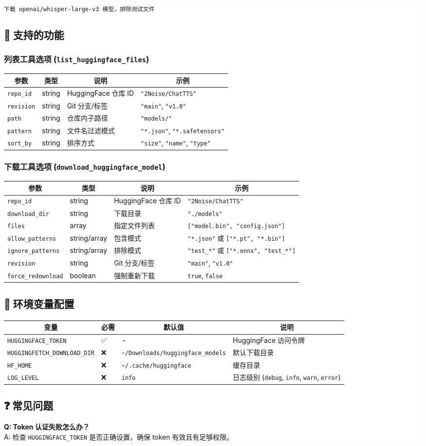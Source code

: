 ```
下载 openai/whisper-large-v3 模型，排除测试文件
```

## 📝 支持的功能

### 列表工具选项 (`list_huggingface_files`)

| 参数 | 类型 | 说明 | 示例 |
|------|------|------|------|
| `repo_id` | string | HuggingFace 仓库 ID | `"2Noise/ChatTTS"` |
| `revision` | string | Git 分支/标签 | `"main"`, `"v1.0"` |
| `path` | string | 仓库内子路径 | `"models/"` |
| `pattern` | string | 文件名过滤模式 | `"*.json"`, `"*.safetensors"` |
| `sort_by` | string | 排序方式 | `"size"`, `"name"`, `"type"` |

### 下载工具选项 (`download_huggingface_model`)

| 参数 | 类型 | 说明 | 示例 |
|------|------|------|------|
| `repo_id` | string | HuggingFace 仓库 ID | `"2Noise/ChatTTS"` |
| `download_dir` | string | 下载目录 | `"./models"` |
| `files` | array | 指定文件列表 | `["model.bin", "config.json"]` |
| `allow_patterns` | string/array | 包含模式 | `"*.json"` 或 `["*.pt", "*.bin"]` |
| `ignore_patterns` | string/array | 排除模式 | `"test_*"` 或 `["*.onnx", "test_*"]` |
| `revision` | string | Git 分支/标签 | `"main"`, `"v1.0"` |
| `force_redownload` | boolean | 强制重新下载 | `true`, `false` |

## 🔧 环境变量配置

| 变量 | 必需 | 默认值 | 说明 |
|------|------|--------|------|
| `HUGGINGFACE_TOKEN` | ✅ | - | HuggingFace 访问令牌 |
| `HUGGINGFETCH_DOWNLOAD_DIR` | ❌ | `~/Downloads/huggingface_models` | 默认下载目录 |
| `HF_HOME` | ❌ | `~/.cache/huggingface` | 缓存目录 |
| `LOG_LEVEL` | ❌ | `info` | 日志级别 (`debug`, `info`, `warn`, `error`) |

## ❓ 常见问题

**Q: Token 认证失败怎么办？**  
A: 检查 `HUGGINGFACE_TOKEN` 是否正确设置，确保 token 有效且有足够权限。

